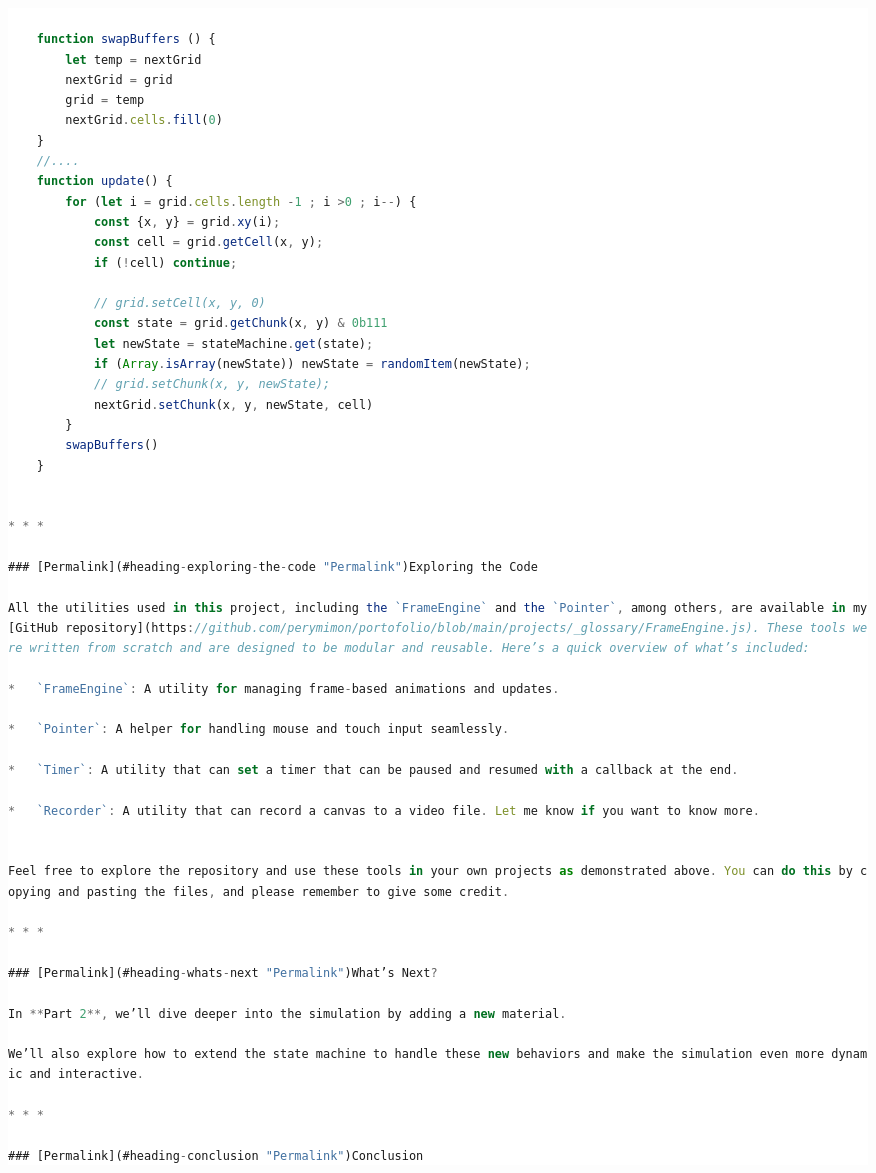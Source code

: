 ```js
    
    function swapBuffers () {
        let temp = nextGrid
        nextGrid = grid
        grid = temp
        nextGrid.cells.fill(0)
    }
    //....
    function update() {
        for (let i = grid.cells.length -1 ; i >0 ; i--) {
            const {x, y} = grid.xy(i);
            const cell = grid.getCell(x, y);
            if (!cell) continue;
    
            // grid.setCell(x, y, 0)
            const state = grid.getChunk(x, y) & 0b111
            let newState = stateMachine.get(state);
            if (Array.isArray(newState)) newState = randomItem(newState);
            // grid.setChunk(x, y, newState);
            nextGrid.setChunk(x, y, newState, cell)
        }
        swapBuffers()
    }
    

* * *

### [Permalink](#heading-exploring-the-code "Permalink")Exploring the Code

All the utilities used in this project, including the `FrameEngine` and the `Pointer`, among others, are available in my [GitHub repository](https://github.com/perymimon/portofolio/blob/main/projects/_glossary/FrameEngine.js). These tools were written from scratch and are designed to be modular and reusable. Here’s a quick overview of what’s included:

*   `FrameEngine`: A utility for managing frame-based animations and updates.
    
*   `Pointer`: A helper for handling mouse and touch input seamlessly.
    
*   `Timer`: A utility that can set a timer that can be paused and resumed with a callback at the end.
    
*   `Recorder`: A utility that can record a canvas to a video file. Let me know if you want to know more.
    

Feel free to explore the repository and use these tools in your own projects as demonstrated above. You can do this by copying and pasting the files, and please remember to give some credit.

* * *

### [Permalink](#heading-whats-next "Permalink")What’s Next?

In **Part 2**, we’ll dive deeper into the simulation by adding a new material.

We’ll also explore how to extend the state machine to handle these new behaviors and make the simulation even more dynamic and interactive.

* * *

### [Permalink](#heading-conclusion "Permalink")Conclusion

```